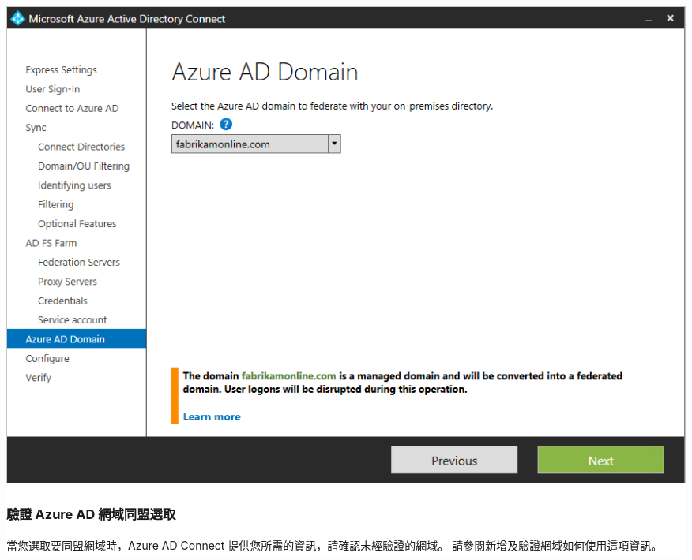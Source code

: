 ![Azure AD 網域](./media/active-directory-aadconnect-get-started-custom/adfs6.png)

### <a name="verify-the-azure-ad-domain-selected-for-federation"></a>驗證 Azure AD 網域同盟選取
當您選取要同盟網域時，Azure AD Connect 提供您所需的資訊，請確認未經驗證的網域。 請參閱[新增及驗證網域](../active-directory-add-domain.md)如何使用這項資訊。
